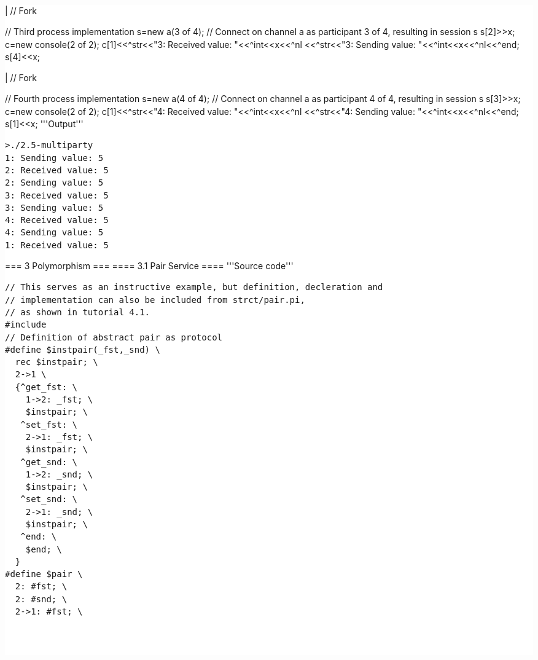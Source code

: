 | // Fork

// Third process implementation
s=new a(3 of 4); // Connect on channel a as participant 3 of 4, resulting in session s
s[2]>>x;
c=new console(2 of 2);
c[1]<<^str<<"3: Received value: "<<^int<<x<<^nl
    <<^str<<"3: Sending value: "<<^int<<x<<^nl<<^end;
s[4]<<x;

| // Fork

// Fourth process implementation
s=new a(4 of 4); // Connect on channel a as participant 4 of 4, resulting in session s
s[3]>>x;
c=new console(2 of 2);
c[1]<<^str<<"4: Received value: "<<^int<<x<<^nl
    <<^str<<"4: Sending value: "<<^int<<x<<^nl<<^end;
s[1]<<x;
</pre>
'''Output'''<br/>
<pre>
>./2.5-multiparty
1: Sending value: 5
2: Received value: 5
2: Sending value: 5
3: Received value: 5
3: Sending value: 5
4: Received value: 5
4: Sending value: 5
1: Received value: 5
</pre>
=== 3 Polymorphism ===
==== 3.1 Pair Service ====
'''Source code'''<br/>
<pre>
// This serves as an instructive example, but definition, decleration and
// implementation can also be included from strct/pair.pi,
// as shown in tutorial 4.1.
#include<console.pi>
// Definition of abstract pair as protocol
#define $instpair(_fst,_snd) \
  rec $instpair; \
  2->1 \
  {^get_fst: \
    1->2: _fst; \
    $instpair; \
   ^set_fst: \
    2->1: _fst; \
    $instpair; \
   ^get_snd: \
    1->2: _snd; \
    $instpair; \
   ^set_snd: \
    2->1: _snd; \
    $instpair; \
   ^end: \
    $end; \
  }
#define $pair \
  2: #fst; \
  2: #snd; \
  2->1: #fst; \